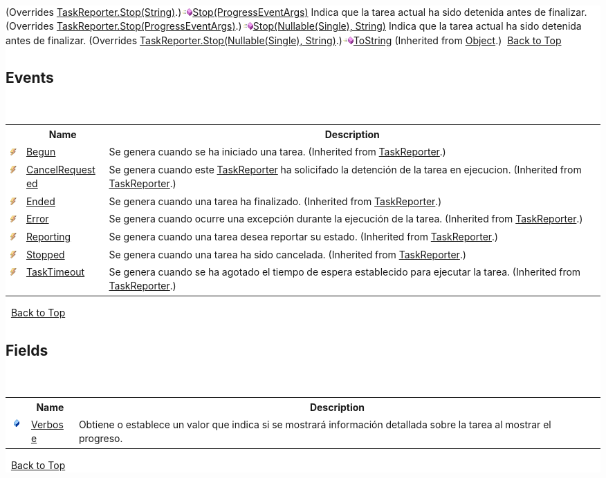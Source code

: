  (Overrides <a href="385f2d31-aaa7-54fa-4efa-4c7cef75de61">TaskReporter.Stop(String)</a>.)</td></tr><tr><td>![Public method](media/pubmethod.gif "Public method")</td><td><a href="ff0af4af-b8ee-ff55-831d-8b9766b59357">Stop(ProgressEventArgs)</a></td><td>
Indica que la tarea actual ha sido detenida antes de finalizar.
 (Overrides <a href="407817c2-6566-7f4f-12e9-32b12aacf07d">TaskReporter.Stop(ProgressEventArgs)</a>.)</td></tr><tr><td>![Public method](media/pubmethod.gif "Public method")</td><td><a href="2778efe2-d866-a2e3-2548-3c01a50ffc36">Stop(Nullable(Single), String)</a></td><td>
Indica que la tarea actual ha sido detenida antes de finalizar.
 (Overrides <a href="ed1b5088-d89b-5d6c-1383-40f483aa6bd6">TaskReporter.Stop(Nullable(Single), String)</a>.)</td></tr><tr><td>![Public method](media/pubmethod.gif "Public method")</td><td><a href="http://msdn2.microsoft.com/es-es/library/7bxwbwt2" target="_blank">ToString</a></td><td> (Inherited from <a href="http://msdn2.microsoft.com/es-es/library/e5kfa45b" target="_blank">Object</a>.)</td></tr></table>&nbsp;
<a href="#consoletaskreporter-class">Back to Top</a>

## Events
&nbsp;<table><tr><th></th><th>Name</th><th>Description</th></tr><tr><td>![Public event](media/pubevent.gif "Public event")</td><td><a href="0c308070-92da-dcc7-e2fd-2913c32e7f23">Begun</a></td><td>
Se genera cuando se ha iniciado una tarea.
 (Inherited from <a href="fe1298ce-fcb6-fe04-51dd-afbf902d46d9">TaskReporter</a>.)</td></tr><tr><td>![Public event](media/pubevent.gif "Public event")</td><td><a href="32f89ac9-d1ab-e39b-1209-838a4c7bba7d">CancelRequested</a></td><td>
Se genera cuando este <a href="fe1298ce-fcb6-fe04-51dd-afbf902d46d9">TaskReporter</a> ha solicifado la detención de la tarea en ejecucion.
 (Inherited from <a href="fe1298ce-fcb6-fe04-51dd-afbf902d46d9">TaskReporter</a>.)</td></tr><tr><td>![Public event](media/pubevent.gif "Public event")</td><td><a href="04f09c04-b1e9-8520-79ef-bb0f98272ef9">Ended</a></td><td>
Se genera cuando una tarea ha finalizado.
 (Inherited from <a href="fe1298ce-fcb6-fe04-51dd-afbf902d46d9">TaskReporter</a>.)</td></tr><tr><td>![Public event](media/pubevent.gif "Public event")</td><td><a href="23526f7b-7026-1852-6cad-f91ed78bc96a">Error</a></td><td>
Se genera cuando ocurre una excepción durante la ejecución de la tarea.
 (Inherited from <a href="fe1298ce-fcb6-fe04-51dd-afbf902d46d9">TaskReporter</a>.)</td></tr><tr><td>![Public event](media/pubevent.gif "Public event")</td><td><a href="e870628f-1461-b87d-8212-ba57342472c8">Reporting</a></td><td>
Se genera cuando una tarea desea reportar su estado.
 (Inherited from <a href="fe1298ce-fcb6-fe04-51dd-afbf902d46d9">TaskReporter</a>.)</td></tr><tr><td>![Public event](media/pubevent.gif "Public event")</td><td><a href="36c5202b-56a4-851b-6afc-492e5dfc5aa7">Stopped</a></td><td>
Se genera cuando una tarea ha sido cancelada.
 (Inherited from <a href="fe1298ce-fcb6-fe04-51dd-afbf902d46d9">TaskReporter</a>.)</td></tr><tr><td>![Public event](media/pubevent.gif "Public event")</td><td><a href="f16407b7-dfa4-7bff-d6b2-38a6da42d45c">TaskTimeout</a></td><td>
Se genera cuando se ha agotado el tiempo de espera establecido para ejecutar la tarea.
 (Inherited from <a href="fe1298ce-fcb6-fe04-51dd-afbf902d46d9">TaskReporter</a>.)</td></tr></table>&nbsp;
<a href="#consoletaskreporter-class">Back to Top</a>

## Fields
&nbsp;<table><tr><th></th><th>Name</th><th>Description</th></tr><tr><td>![Public field](media/pubfield.gif "Public field")</td><td><a href="a45b7a44-11e8-5d72-60c1-9f373174e70a">Verbose</a></td><td>
Obtiene o establece un valor que indica si se mostrará información detallada sobre la tarea al mostrar el progreso.</td></tr></table>&nbsp;
<a href="#consoletaskreporter-class">Back to Top</a>
